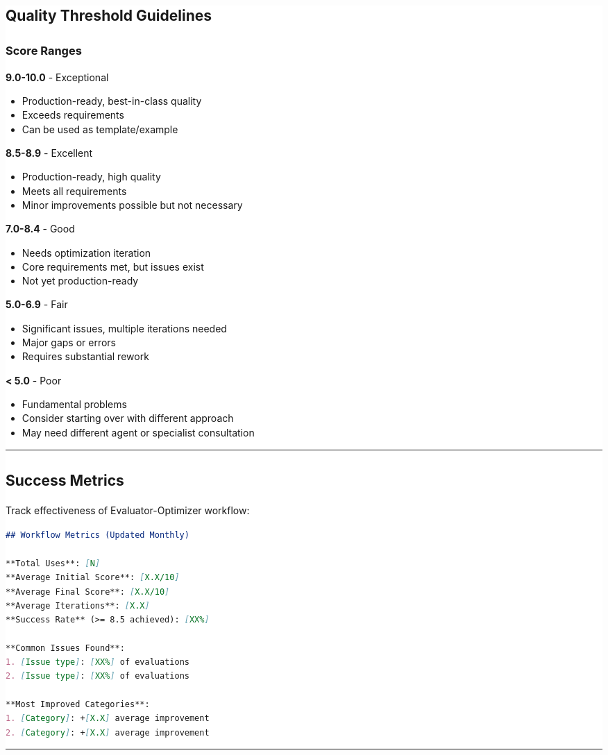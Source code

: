 
## Quality Threshold Guidelines

### Score Ranges

**9.0-10.0** - Exceptional
- Production-ready, best-in-class quality
- Exceeds requirements
- Can be used as template/example

**8.5-8.9** - Excellent
- Production-ready, high quality
- Meets all requirements
- Minor improvements possible but not necessary

**7.0-8.4** - Good
- Needs optimization iteration
- Core requirements met, but issues exist
- Not yet production-ready

**5.0-6.9** - Fair
- Significant issues, multiple iterations needed
- Major gaps or errors
- Requires substantial rework

**< 5.0** - Poor
- Fundamental problems
- Consider starting over with different approach
- May need different agent or specialist consultation

---

## Success Metrics

Track effectiveness of Evaluator-Optimizer workflow:

```markdown
## Workflow Metrics (Updated Monthly)

**Total Uses**: [N]
**Average Initial Score**: [X.X/10]
**Average Final Score**: [X.X/10]
**Average Iterations**: [X.X]
**Success Rate** (>= 8.5 achieved): [XX%]

**Common Issues Found**:
1. [Issue type]: [XX%] of evaluations
2. [Issue type]: [XX%] of evaluations

**Most Improved Categories**:
1. [Category]: +[X.X] average improvement
2. [Category]: +[X.X] average improvement
```

---